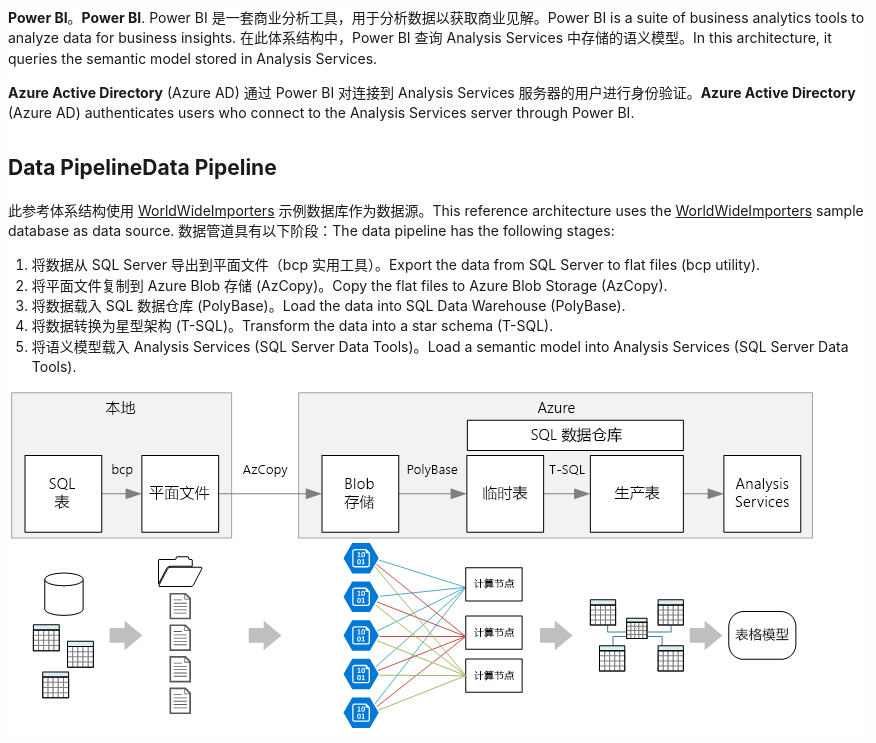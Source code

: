 <span data-ttu-id="a23ee-130">**Power BI**。</span><span class="sxs-lookup"><span data-stu-id="a23ee-130">**Power BI**.</span></span> <span data-ttu-id="a23ee-131">Power BI 是一套商业分析工具，用于分析数据以获取商业见解。</span><span class="sxs-lookup"><span data-stu-id="a23ee-131">Power BI is a suite of business analytics tools to analyze data for business insights.</span></span> <span data-ttu-id="a23ee-132">在此体系结构中，Power BI 查询 Analysis Services 中存储的语义模型。</span><span class="sxs-lookup"><span data-stu-id="a23ee-132">In this architecture, it queries the semantic model stored in Analysis Services.</span></span>

<span data-ttu-id="a23ee-133">**Azure Active Directory** (Azure AD) 通过 Power BI 对连接到 Analysis Services 服务器的用户进行身份验证。</span><span class="sxs-lookup"><span data-stu-id="a23ee-133">**Azure Active Directory** (Azure AD) authenticates users who connect to the Analysis Services server through Power BI.</span></span>

## <a name="data-pipeline"></a><span data-ttu-id="a23ee-134">Data Pipeline</span><span class="sxs-lookup"><span data-stu-id="a23ee-134">Data Pipeline</span></span>
 
<span data-ttu-id="a23ee-135">此参考体系结构使用 [WorldWideImporters](/sql/sample/world-wide-importers/wide-world-importers-oltp-database) 示例数据库作为数据源。</span><span class="sxs-lookup"><span data-stu-id="a23ee-135">This reference architecture uses the [WorldWideImporters](/sql/sample/world-wide-importers/wide-world-importers-oltp-database) sample database as data source.</span></span> <span data-ttu-id="a23ee-136">数据管道具有以下阶段：</span><span class="sxs-lookup"><span data-stu-id="a23ee-136">The data pipeline has the following stages:</span></span>

1. <span data-ttu-id="a23ee-137">将数据从 SQL Server 导出到平面文件（bcp 实用工具）。</span><span class="sxs-lookup"><span data-stu-id="a23ee-137">Export the data from SQL Server to flat files (bcp utility).</span></span>
2. <span data-ttu-id="a23ee-138">将平面文件复制到 Azure Blob 存储 (AzCopy)。</span><span class="sxs-lookup"><span data-stu-id="a23ee-138">Copy the flat files to Azure Blob Storage (AzCopy).</span></span>
3. <span data-ttu-id="a23ee-139">将数据载入 SQL 数据仓库 (PolyBase)。</span><span class="sxs-lookup"><span data-stu-id="a23ee-139">Load the data into SQL Data Warehouse (PolyBase).</span></span>
4. <span data-ttu-id="a23ee-140">将数据转换为星型架构 (T-SQL)。</span><span class="sxs-lookup"><span data-stu-id="a23ee-140">Transform the data into a star schema (T-SQL).</span></span>
5. <span data-ttu-id="a23ee-141">将语义模型载入 Analysis Services (SQL Server Data Tools)。</span><span class="sxs-lookup"><span data-stu-id="a23ee-141">Load a semantic model into Analysis Services (SQL Server Data Tools).</span></span>

![](./images/enterprise-bi-sqldw-pipeline.png)
 